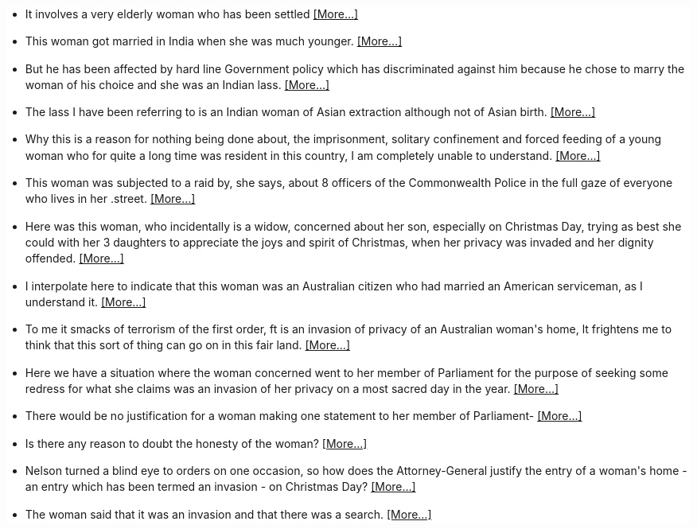 * It involves a very elderly <span class="highlight">woman</span> who has been settled [[More&hellip;]](https://historichansard.net/senate/1971/19711202_senate_27_s50/#subdebate-38-0)

* This <span class="highlight">woman</span> got married in India when she was much younger. [[More&hellip;]](https://historichansard.net/senate/1971/19711202_senate_27_s50/#subdebate-38-0)

* But he has been affected by hard line Government policy which has discriminated against him because he chose to marry the <span class="highlight">woman</span> of his choice and she was an Indian lass. [[More&hellip;]](https://historichansard.net/senate/1971/19711202_senate_27_s50/#subdebate-38-0)

* The lass I have been referring to is an Indian <span class="highlight">woman</span> of Asian extraction although not of Asian birth. [[More&hellip;]](https://historichansard.net/senate/1971/19711202_senate_27_s50/#subdebate-38-0)

* Why this is a reason for nothing being done about, the imprisonment, solitary confinement and forced feeding of a young <span class="highlight">woman</span> who for quite a long time was resident in this country, I am completely unable to understand. [[More&hellip;]](https://historichansard.net/senate/1972/19720222_senate_27_s51/#subdebate-121-0)

* This <span class="highlight">woman</span> was subjected to a raid by, she says, about 8 officers of the Commonwealth Police in the full gaze of everyone who lives in her .street. [[More&hellip;]](https://historichansard.net/senate/1972/19720223_senate_27_s51/#subdebate-59-0)

* Here was this <span class="highlight">woman</span>, who incidentally is a widow, concerned about her son, especially on Christmas Day, trying as best she could with her 3 daughters to appreciate the joys and spirit of Christmas, when her privacy was invaded and her dignity offended. [[More&hellip;]](https://historichansard.net/senate/1972/19720223_senate_27_s51/#subdebate-59-0)

* I interpolate here to indicate that this <span class="highlight">woman</span> was an Australian citizen who had married an American serviceman, as I understand it. [[More&hellip;]](https://historichansard.net/senate/1972/19720223_senate_27_s51/#subdebate-59-0)

* To me it smacks of terrorism of the first order, ft is an invasion of privacy of an Australian <span class="highlight">woman</span>'s home, lt frightens me to think that this sort of thing can go on in this fair land. [[More&hellip;]](https://historichansard.net/senate/1972/19720223_senate_27_s51/#subdebate-59-0)

* Here we have a situation where the <span class="highlight">woman</span> concerned went to her member of Parliament for the purpose of seeking some redress for what she claims was an invasion of her privacy on a most sacred day in the year. [[More&hellip;]](https://historichansard.net/senate/1972/19720223_senate_27_s51/#subdebate-59-2)

* There would be no justification for a <span class="highlight">woman</span> making one statement to her member of Parliament- [[More&hellip;]](https://historichansard.net/senate/1972/19720223_senate_27_s51/#subdebate-59-2)

* Is there any reason to doubt the honesty of the <span class="highlight">woman</span>? [[More&hellip;]](https://historichansard.net/senate/1972/19720223_senate_27_s51/#subdebate-59-2)

* Nelson turned a blind eye to orders on one occasion, so how does the Attorney-General justify the entry of a <span class="highlight">woman</span>'s home - an entry which has been termed an invasion - on Christmas Day? [[More&hellip;]](https://historichansard.net/senate/1972/19720223_senate_27_s51/#subdebate-59-2)

* The <span class="highlight">woman</span> said that it was an invasion and that there was a search. [[More&hellip;]](https://historichansard.net/senate/1972/19720223_senate_27_s51/#subdebate-59-2)
